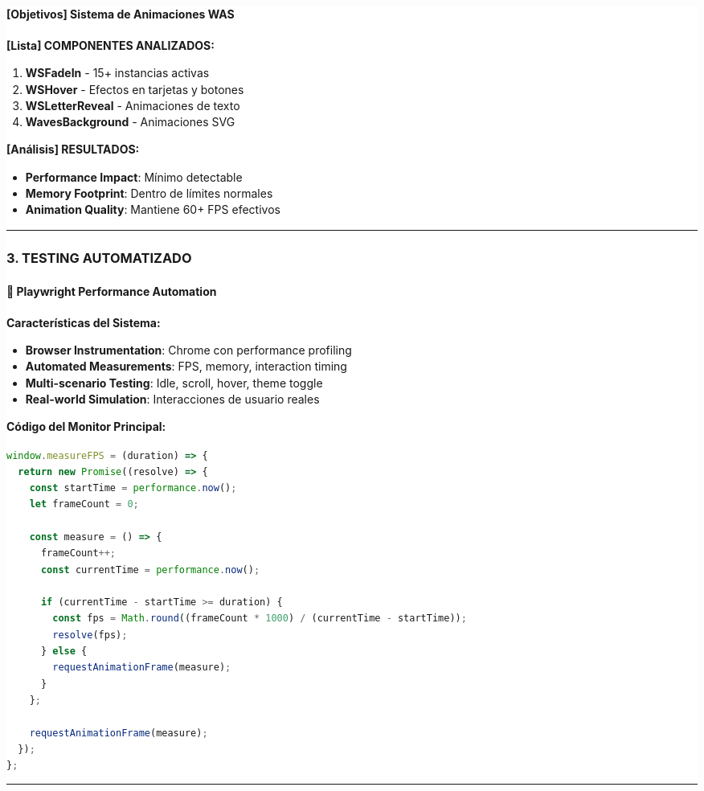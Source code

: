 #### ****[Objetivos]** Sistema de Animaciones WAS**

****[Lista]** COMPONENTES ANALIZADOS:**

1. **WSFadeIn** - 15+ instancias activas
2. **WSHover** - Efectos en tarjetas y botones
3. **WSLetterReveal** - Animaciones de texto
4. **WavesBackground** - Animaciones SVG

****[Análisis]** RESULTADOS:**

- **Performance Impact**: Mínimo detectable
- **Memory Footprint**: Dentro de límites normales
- **Animation Quality**: Mantiene 60+ FPS efectivos

---

### **3. TESTING AUTOMATIZADO**

#### **🤖 Playwright Performance Automation**

**Características del Sistema:**

- **Browser Instrumentation**: Chrome con performance profiling
- **Automated Measurements**: FPS, memory, interaction timing
- **Multi-scenario Testing**: Idle, scroll, hover, theme toggle
- **Real-world Simulation**: Interacciones de usuario reales

**Código del Monitor Principal:**

```javascript
window.measureFPS = (duration) => {
  return new Promise((resolve) => {
    const startTime = performance.now();
    let frameCount = 0;

    const measure = () => {
      frameCount++;
      const currentTime = performance.now();

      if (currentTime - startTime >= duration) {
        const fps = Math.round((frameCount * 1000) / (currentTime - startTime));
        resolve(fps);
      } else {
        requestAnimationFrame(measure);
      }
    };

    requestAnimationFrame(measure);
  });
};
```

---
